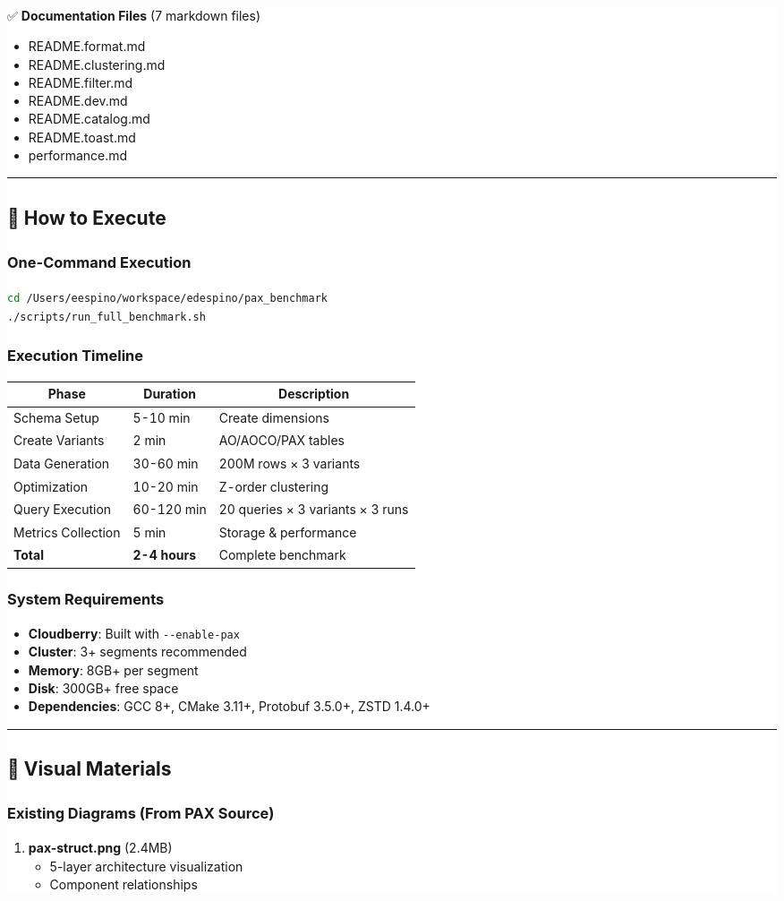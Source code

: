 ✅ **Documentation Files** (7 markdown files)
- README.format.md
- README.clustering.md
- README.filter.md
- README.dev.md
- README.catalog.md
- README.toast.md
- performance.md

---

## 🚀 How to Execute

### One-Command Execution
```bash
cd /Users/eespino/workspace/edespino/pax_benchmark
./scripts/run_full_benchmark.sh
```

### Execution Timeline
| Phase | Duration | Description |
|-------|----------|-------------|
| Schema Setup | 5-10 min | Create dimensions |
| Create Variants | 2 min | AO/AOCO/PAX tables |
| Data Generation | 30-60 min | 200M rows × 3 variants |
| Optimization | 10-20 min | Z-order clustering |
| Query Execution | 60-120 min | 20 queries × 3 variants × 3 runs |
| Metrics Collection | 5 min | Storage & performance |
| **Total** | **2-4 hours** | Complete benchmark |

### System Requirements
- **Cloudberry**: Built with `--enable-pax`
- **Cluster**: 3+ segments recommended
- **Memory**: 8GB+ per segment
- **Disk**: 300GB+ free space
- **Dependencies**: GCC 8+, CMake 3.11+, Protobuf 3.5.0+, ZSTD 1.4.0+

---

## 🎨 Visual Materials

### Existing Diagrams (From PAX Source)
1. **pax-struct.png** (2.4MB)
   - 5-layer architecture visualization
   - Component relationships
